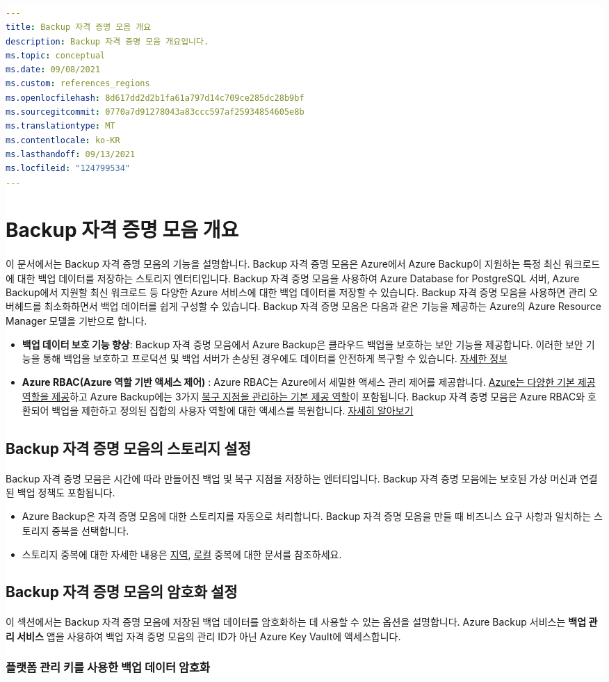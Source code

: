 ```yaml
---
title: Backup 자격 증명 모음 개요
description: Backup 자격 증명 모음 개요입니다.
ms.topic: conceptual
ms.date: 09/08/2021
ms.custom: references_regions
ms.openlocfilehash: 8d617dd2d2b1fa61a797d14c709ce285dc28b9bf
ms.sourcegitcommit: 0770a7d91278043a83ccc597af25934854605e8b
ms.translationtype: MT
ms.contentlocale: ko-KR
ms.lasthandoff: 09/13/2021
ms.locfileid: "124799534"
---
```

# <a name="backup-vaults-overview"></a>Backup 자격 증명 모음 개요

이 문서에서는 Backup 자격 증명 모음의 기능을 설명합니다. Backup 자격 증명 모음은 Azure에서 Azure Backup이 지원하는 특정 최신 워크로드에 대한 백업 데이터를 저장하는 스토리지 엔터티입니다. Backup 자격 증명 모음을 사용하여 Azure Database for PostgreSQL 서버, Azure Backup에서 지원할 최신 워크로드 등 다양한 Azure 서비스에 대한 백업 데이터를 저장할 수 있습니다. Backup 자격 증명 모음을 사용하면 관리 오버헤드를 최소화하면서 백업 데이터를 쉽게 구성할 수 있습니다. Backup 자격 증명 모음은 다음과 같은 기능을 제공하는 Azure의 Azure Resource Manager 모델을 기반으로 합니다.

- **백업 데이터 보호 기능 향상**: Backup 자격 증명 모음에서 Azure Backup은 클라우드 백업을 보호하는 보안 기능을 제공합니다. 이러한 보안 기능을 통해 백업을 보호하고 프로덕션 및 백업 서버가 손상된 경우에도 데이터를 안전하게 복구할 수 있습니다. [자세한 정보](backup-azure-security-feature.md)

- **Azure RBAC(Azure 역할 기반 액세스 제어)** : Azure RBAC는 Azure에서 세밀한 액세스 관리 제어를 제공합니다. [Azure는 다양한 기본 제공 역할을 제공](../role-based-access-control/built-in-roles.md)하고 Azure Backup에는 3가지 [복구 지점을 관리하는 기본 제공 역할](backup-rbac-rs-vault.md)이 포함됩니다. Backup 자격 증명 모음은 Azure RBAC와 호환되어 백업을 제한하고 정의된 집합의 사용자 역할에 대한 액세스를 복원합니다. [자세히 알아보기](backup-rbac-rs-vault.md)

## <a name="storage-settings-in-the-backup-vault"></a>Backup 자격 증명 모음의 스토리지 설정

Backup 자격 증명 모음은 시간에 따라 만들어진 백업 및 복구 지점을 저장하는 엔터티입니다. Backup 자격 증명 모음에는 보호된 가상 머신과 연결된 백업 정책도 포함됩니다.

- Azure Backup은 자격 증명 모음에 대한 스토리지를 자동으로 처리합니다. Backup 자격 증명 모음을 만들 때 비즈니스 요구 사항과 일치하는 스토리지 중복을 선택합니다.

- 스토리지 중복에 대한 자세한 내용은 [지역](../storage/common/storage-redundancy.md#geo-redundant-storage), [로컬](../storage/common/storage-redundancy.md#locally-redundant-storage) 중복에 대한 문서를 참조하세요.

## <a name="encryption-settings-in-the-backup-vault"></a>Backup 자격 증명 모음의 암호화 설정

이 섹션에서는 Backup 자격 증명 모음에 저장된 백업 데이터를 암호화하는 데 사용할 수 있는 옵션을 설명합니다. Azure Backup 서비스는 **백업 관리 서비스** 앱을 사용하여 백업 자격 증명 모음의 관리 ID가 아닌 Azure Key Vault에 액세스합니다.


### <a name="encryption-of-backup-data-using-platform-managed-keys"></a>플랫폼 관리 키를 사용한 백업 데이터 암호화
